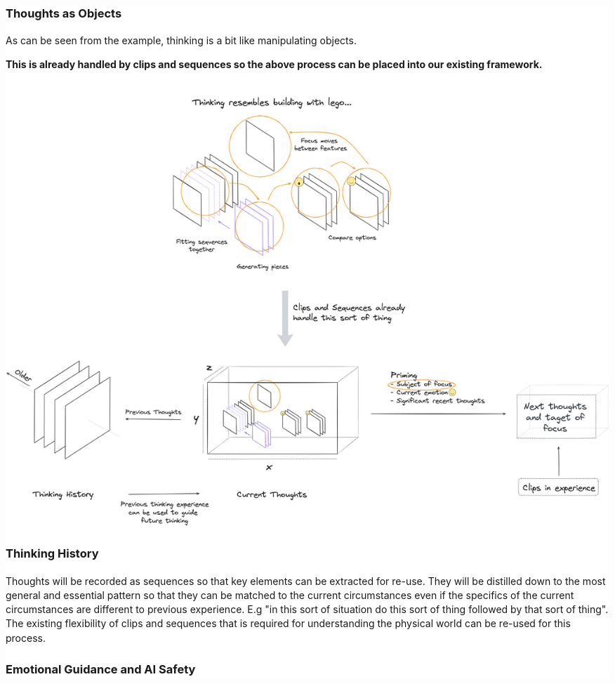 ### Thoughts as Objects

As can be seen from the example, thinking is a bit like manipulating objects. 

**This is already handled by clips and sequences so the above process can be placed into our existing framework.**

<br/>

<img src="assets/images/fig-summary-thoughts-as-objects.png" width="1000"/>

### Thinking History

Thoughts will be recorded as sequences so that key elements can be extracted for re-use. They will be distilled down to the most general and essential pattern so that they can be matched to the current circumstances even if the specifics of the current circumstances are different to previous experience. E.g "in this sort of situation do this sort of thing followed by that sort of thing". The existing flexibility of clips and sequences that is required for understanding the physical world can be re-used for this process.

### Emotional Guidance and AI Safety

